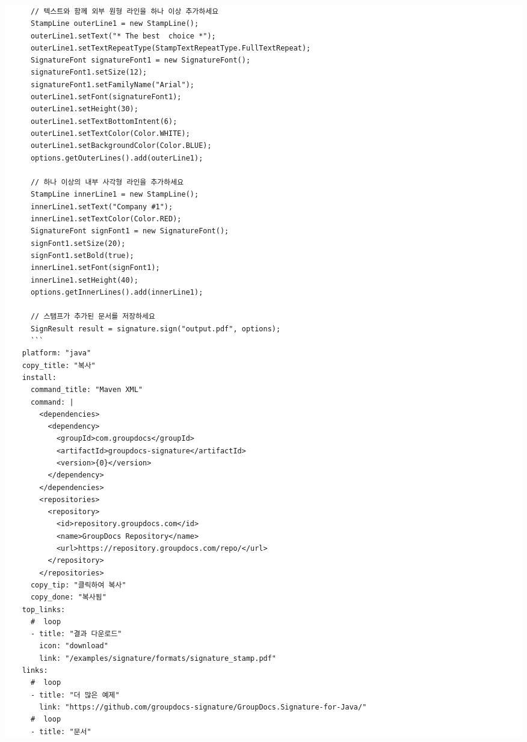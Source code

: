           // 텍스트와 함께 외부 원형 라인을 하나 이상 추가하세요
          StampLine outerLine1 = new StampLine();
          outerLine1.setText("* The best  choice *");
          outerLine1.setTextRepeatType(StampTextRepeatType.FullTextRepeat);
          SignatureFont signatureFont1 = new SignatureFont();
          signatureFont1.setSize(12);
          signatureFont1.setFamilyName("Arial");
          outerLine1.setFont(signatureFont1);
          outerLine1.setHeight(30);
          outerLine1.setTextBottomIntent(6);
          outerLine1.setTextColor(Color.WHITE);
          outerLine1.setBackgroundColor(Color.BLUE);
          options.getOuterLines().add(outerLine1);

          // 하나 이상의 내부 사각형 라인을 추가하세요
          StampLine innerLine1 = new StampLine();
          innerLine1.setText("Company #1");
          innerLine1.setTextColor(Color.RED);
          SignatureFont signFont1 = new SignatureFont();
          signFont1.setSize(20);
          signFont1.setBold(true);
          innerLine1.setFont(signFont1);
          innerLine1.setHeight(40);
          options.getInnerLines().add(innerLine1);

          // 스탬프가 추가된 문서를 저장하세요
          SignResult result = signature.sign("output.pdf", options);
          ```
        platform: "java"
        copy_title: "복사"
        install:
          command_title: "Maven XML"
          command: |
            <dependencies>
              <dependency>
                <groupId>com.groupdocs</groupId>
                <artifactId>groupdocs-signature</artifactId>
                <version>{0}</version>
              </dependency>
            </dependencies>
            <repositories>
              <repository>
                <id>repository.groupdocs.com</id>
                <name>GroupDocs Repository</name>
                <url>https://repository.groupdocs.com/repo/</url>
              </repository>
            </repositories>
          copy_tip: "클릭하여 복사"
          copy_done: "복사됨"
        top_links:
          #  loop
          - title: "결과 다운로드"
            icon: "download"
            link: "/examples/signature/formats/signature_stamp.pdf"
        links:
          #  loop
          - title: "더 많은 예제"
            link: "https://github.com/groupdocs-signature/GroupDocs.Signature-for-Java/"
          #  loop
          - title: "문서"